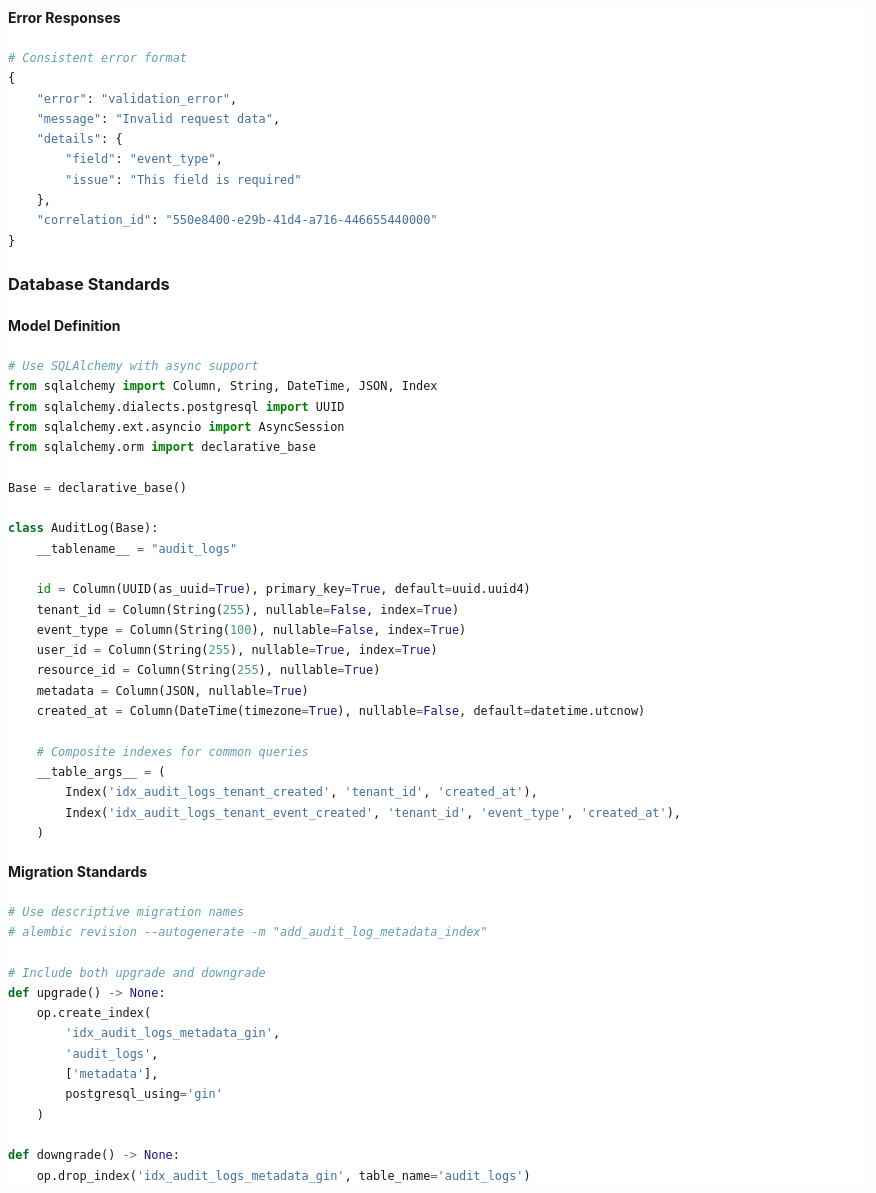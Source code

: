 #### Error Responses
```python
# Consistent error format
{
    "error": "validation_error",
    "message": "Invalid request data",
    "details": {
        "field": "event_type",
        "issue": "This field is required"
    },
    "correlation_id": "550e8400-e29b-41d4-a716-446655440000"
}
```

### Database Standards

#### Model Definition
```python
# Use SQLAlchemy with async support
from sqlalchemy import Column, String, DateTime, JSON, Index
from sqlalchemy.dialects.postgresql import UUID
from sqlalchemy.ext.asyncio import AsyncSession
from sqlalchemy.orm import declarative_base

Base = declarative_base()

class AuditLog(Base):
    __tablename__ = "audit_logs"
    
    id = Column(UUID(as_uuid=True), primary_key=True, default=uuid.uuid4)
    tenant_id = Column(String(255), nullable=False, index=True)
    event_type = Column(String(100), nullable=False, index=True)
    user_id = Column(String(255), nullable=True, index=True)
    resource_id = Column(String(255), nullable=True)
    metadata = Column(JSON, nullable=True)
    created_at = Column(DateTime(timezone=True), nullable=False, default=datetime.utcnow)
    
    # Composite indexes for common queries
    __table_args__ = (
        Index('idx_audit_logs_tenant_created', 'tenant_id', 'created_at'),
        Index('idx_audit_logs_tenant_event_created', 'tenant_id', 'event_type', 'created_at'),
    )
```

#### Migration Standards
```python
# Use descriptive migration names
# alembic revision --autogenerate -m "add_audit_log_metadata_index"

# Include both upgrade and downgrade
def upgrade() -> None:
    op.create_index(
        'idx_audit_logs_metadata_gin',
        'audit_logs',
        ['metadata'],
        postgresql_using='gin'
    )

def downgrade() -> None:
    op.drop_index('idx_audit_logs_metadata_gin', table_name='audit_logs')
```
